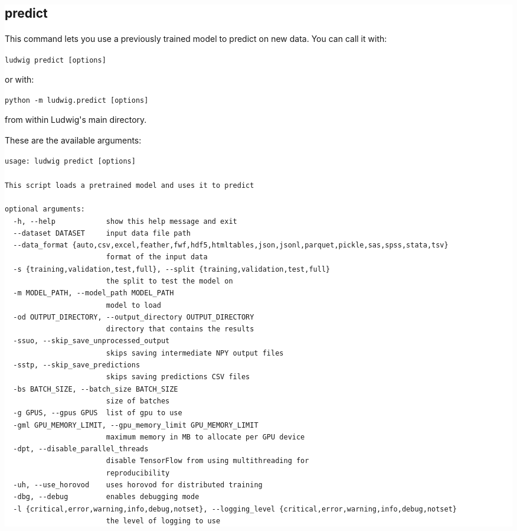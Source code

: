 predict
-------

This command lets you use a previously trained model to predict on new data.
You can call it with:

```
ludwig predict [options]
```

or with:

```
python -m ludwig.predict [options]
```

from within Ludwig's main directory.

These are the available arguments:

```
usage: ludwig predict [options]

This script loads a pretrained model and uses it to predict

optional arguments:
  -h, --help            show this help message and exit
  --dataset DATASET     input data file path
  --data_format {auto,csv,excel,feather,fwf,hdf5,htmltables,json,jsonl,parquet,pickle,sas,spss,stata,tsv}
                        format of the input data
  -s {training,validation,test,full}, --split {training,validation,test,full}
                        the split to test the model on
  -m MODEL_PATH, --model_path MODEL_PATH
                        model to load
  -od OUTPUT_DIRECTORY, --output_directory OUTPUT_DIRECTORY
                        directory that contains the results
  -ssuo, --skip_save_unprocessed_output
                        skips saving intermediate NPY output files
  -sstp, --skip_save_predictions
                        skips saving predictions CSV files
  -bs BATCH_SIZE, --batch_size BATCH_SIZE
                        size of batches
  -g GPUS, --gpus GPUS  list of gpu to use
  -gml GPU_MEMORY_LIMIT, --gpu_memory_limit GPU_MEMORY_LIMIT
                        maximum memory in MB to allocate per GPU device
  -dpt, --disable_parallel_threads
                        disable TensorFlow from using multithreading for
                        reproducibility
  -uh, --use_horovod    uses horovod for distributed training
  -dbg, --debug         enables debugging mode
  -l {critical,error,warning,info,debug,notset}, --logging_level {critical,error,warning,info,debug,notset}
                        the level of logging to use
```
